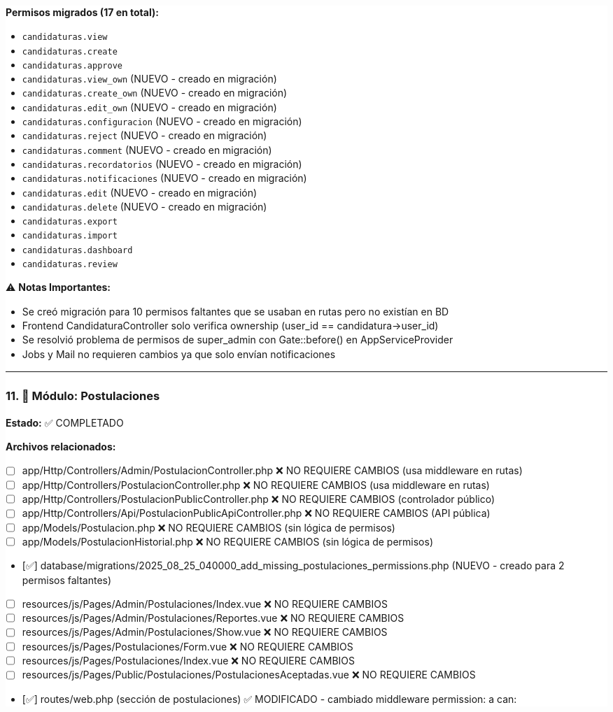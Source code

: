 **Permisos migrados (17 en total):**
- `candidaturas.view`
- `candidaturas.create`
- `candidaturas.approve`
- `candidaturas.view_own` (NUEVO - creado en migración)
- `candidaturas.create_own` (NUEVO - creado en migración)
- `candidaturas.edit_own` (NUEVO - creado en migración)
- `candidaturas.configuracion` (NUEVO - creado en migración)
- `candidaturas.reject` (NUEVO - creado en migración)
- `candidaturas.comment` (NUEVO - creado en migración)
- `candidaturas.recordatorios` (NUEVO - creado en migración)
- `candidaturas.notificaciones` (NUEVO - creado en migración)
- `candidaturas.edit` (NUEVO - creado en migración)
- `candidaturas.delete` (NUEVO - creado en migración)
- `candidaturas.export`
- `candidaturas.import`
- `candidaturas.dashboard`
- `candidaturas.review`

⚠️ **Notas Importantes:**
- Se creó migración para 10 permisos faltantes que se usaban en rutas pero no existían en BD
- Frontend CandidaturaController solo verifica ownership (user_id == candidatura->user_id)
- Se resolvió problema de permisos de super_admin con Gate::before() en AppServiceProvider
- Jobs y Mail no requieren cambios ya que solo envían notificaciones

---

### 11. 📮 **Módulo: Postulaciones**
**Estado:** ✅ COMPLETADO

**Archivos relacionados:**
- [ ] app/Http/Controllers/Admin/PostulacionController.php ❌ NO REQUIERE CAMBIOS (usa middleware en rutas)
- [ ] app/Http/Controllers/PostulacionController.php ❌ NO REQUIERE CAMBIOS (usa middleware en rutas)
- [ ] app/Http/Controllers/PostulacionPublicController.php ❌ NO REQUIERE CAMBIOS (controlador público)
- [ ] app/Http/Controllers/Api/PostulacionPublicApiController.php ❌ NO REQUIERE CAMBIOS (API pública)
- [ ] app/Models/Postulacion.php ❌ NO REQUIERE CAMBIOS (sin lógica de permisos)
- [ ] app/Models/PostulacionHistorial.php ❌ NO REQUIERE CAMBIOS (sin lógica de permisos)
- [✅] database/migrations/2025_08_25_040000_add_missing_postulaciones_permissions.php (NUEVO - creado para 2 permisos faltantes)
- [ ] resources/js/Pages/Admin/Postulaciones/Index.vue ❌ NO REQUIERE CAMBIOS
- [ ] resources/js/Pages/Admin/Postulaciones/Reportes.vue ❌ NO REQUIERE CAMBIOS
- [ ] resources/js/Pages/Admin/Postulaciones/Show.vue ❌ NO REQUIERE CAMBIOS
- [ ] resources/js/Pages/Postulaciones/Form.vue ❌ NO REQUIERE CAMBIOS
- [ ] resources/js/Pages/Postulaciones/Index.vue ❌ NO REQUIERE CAMBIOS
- [ ] resources/js/Pages/Public/Postulaciones/PostulacionesAceptadas.vue ❌ NO REQUIERE CAMBIOS
- [✅] routes/web.php (sección de postulaciones) ✅ MODIFICADO - cambiado middleware permission: a can:
